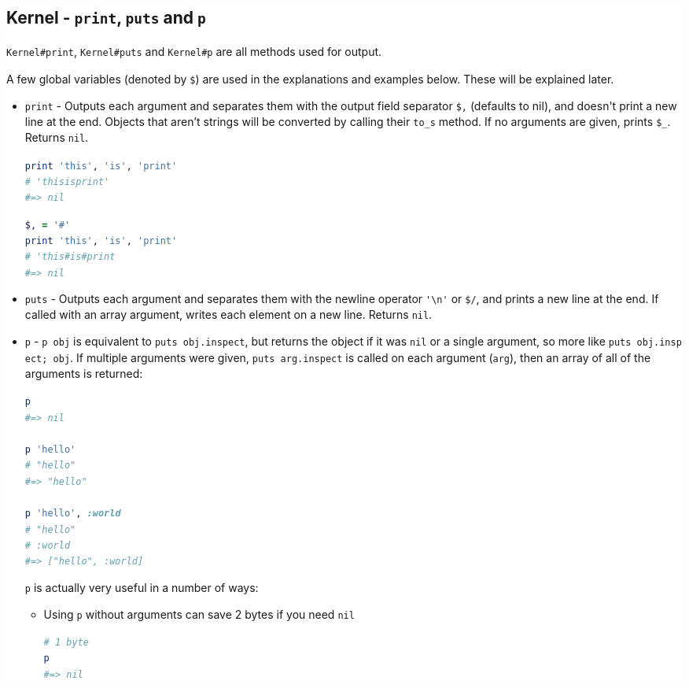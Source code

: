 ## Kernel - `print`, `puts` and `p` <a name="kernel_-_print,_puts_and_p"></a>

`Kernel#print`, `Kernel#puts` and `Kernel#p` are all methods used for output.

A few global variables (denoted by `$`) are used in the explanations and examples below. These will be explained later.

- `print` - Outputs each argument and separates them with the output field separator `$,` (defaults to nil), and doesn't print a new line at the end. Objects that aren’t strings will be converted by calling their `to_s` method. If no arguments are given, prints `$_`. Returns `nil`.

  ```ruby
  print 'this', 'is', 'print'
  # 'thisisprint'
  #=> nil
  ```

  ```ruby
  $, = '#'
  print 'this', 'is', 'print'
  # 'this#is#print
  #=> nil
  ```

- `puts` - Outputs each argument and separates them with the newline operator `'\n'` or `$/`, and prints a new line at the end. If called with an array argument, writes each element on a new line. Returns `nil`.

- `p` - `p obj` is equivalent to `puts obj.inspect`, but returns the object if it was `nil` or a single argument, so more like `puts obj.inspect; obj`. If multiple arguments were given, `puts arg.inspect` is called on each argument (`arg`), then an array of all of the arguments is returned:

  ```ruby
  p
  #=> nil

  p 'hello'
  # "hello"
  #=> "hello"

  p 'hello', :world
  # "hello"
  # :world
  #=> ["hello", :world]
  ```

  `p` is actually very useful in a number of ways:

  - Using `p` without arguments can save 2 bytes if you need `nil`

    ```ruby
    # 1 byte
    p
    #=> nil
